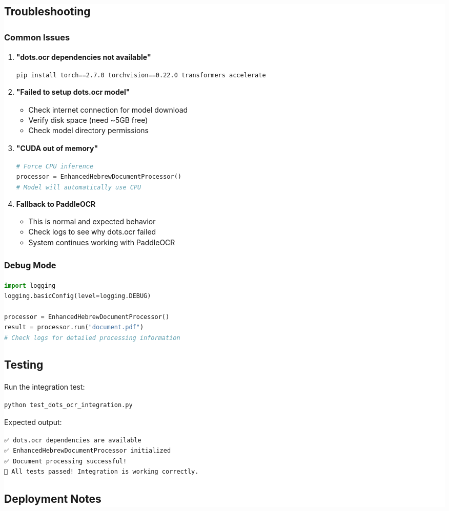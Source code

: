 ## Troubleshooting

### Common Issues

1. **"dots.ocr dependencies not available"**
   ```bash
   pip install torch==2.7.0 torchvision==0.22.0 transformers accelerate
   ```

2. **"Failed to setup dots.ocr model"**
   - Check internet connection for model download
   - Verify disk space (need ~5GB free)
   - Check model directory permissions

3. **"CUDA out of memory"**
   ```python
   # Force CPU inference
   processor = EnhancedHebrewDocumentProcessor()
   # Model will automatically use CPU
   ```

4. **Fallback to PaddleOCR**
   - This is normal and expected behavior
   - Check logs to see why dots.ocr failed
   - System continues working with PaddleOCR

### Debug Mode

```python
import logging
logging.basicConfig(level=logging.DEBUG)

processor = EnhancedHebrewDocumentProcessor()
result = processor.run("document.pdf")
# Check logs for detailed processing information
```

## Testing

Run the integration test:

```bash
python test_dots_ocr_integration.py
```

Expected output:
```
✅ dots.ocr dependencies are available
✅ EnhancedHebrewDocumentProcessor initialized
✅ Document processing successful!
🎉 All tests passed! Integration is working correctly.
```

## Deployment Notes
